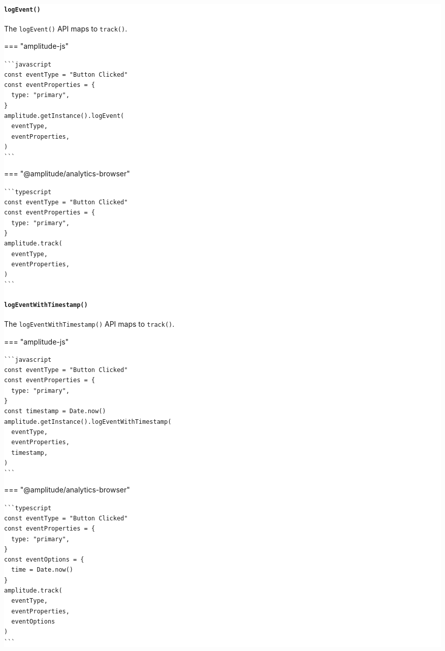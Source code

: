#### `logEvent()`

The `logEvent()` API maps to `track()`.

=== "amplitude-js"

    ```javascript
    const eventType = "Button Clicked"
    const eventProperties = {
      type: "primary",
    }
    amplitude.getInstance().logEvent(
      eventType,
      eventProperties,
    )
    ```

=== "@amplitude/analytics-browser"

    ```typescript
    const eventType = "Button Clicked"
    const eventProperties = {
      type: "primary",
    }
    amplitude.track(
      eventType,
      eventProperties,
    )
    ```

#### `logEventWithTimestamp()`

The `logEventWithTimestamp()` API maps to `track()`.

=== "amplitude-js"

    ```javascript
    const eventType = "Button Clicked"
    const eventProperties = {
      type: "primary",
    }
    const timestamp = Date.now()
    amplitude.getInstance().logEventWithTimestamp(
      eventType,
      eventProperties,
      timestamp,
    )
    ```

=== "@amplitude/analytics-browser"

    ```typescript
    const eventType = "Button Clicked"
    const eventProperties = {
      type: "primary",
    }
    const eventOptions = {
      time = Date.now()
    }
    amplitude.track(
      eventType,
      eventProperties,
      eventOptions
    )
    ```
